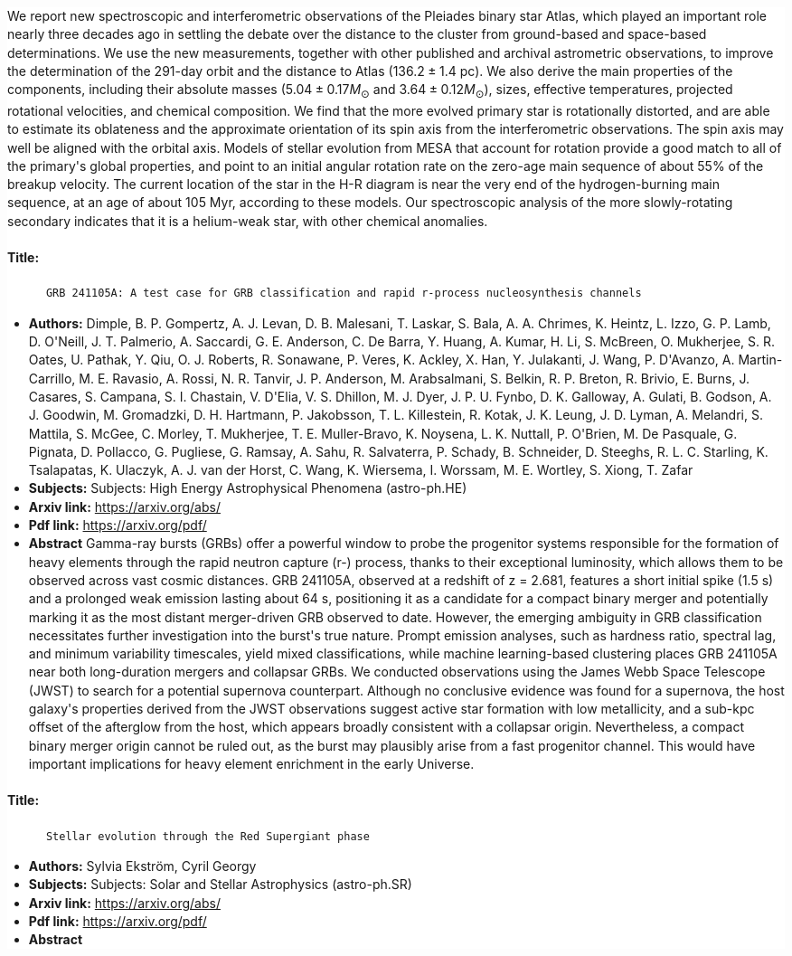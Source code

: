  We report new spectroscopic and interferometric observations of the Pleiades binary star Atlas, which played an important role nearly three decades ago in settling the debate over the distance to the cluster from ground-based and space-based determinations. We use the new measurements, together with other published and archival astrometric observations, to improve the determination of the 291-day orbit and the distance to Atlas ($136.2 \pm 1.4$ pc). We also derive the main properties of the components, including their absolute masses ($5.04 \pm 0.17 M_{\odot}$ and $3.64 \pm 0.12 M_{\odot}$), sizes, effective temperatures, projected rotational velocities, and chemical composition. We find that the more evolved primary star is rotationally distorted, and are able to estimate its oblateness and the approximate orientation of its spin axis from the interferometric observations. The spin axis may well be aligned with the orbital axis. Models of stellar evolution from MESA that account for rotation provide a good match to all of the primary's global properties, and point to an initial angular rotation rate on the zero-age main sequence of about 55% of the breakup velocity. The current location of the star in the H-R diagram is near the very end of the hydrogen-burning main sequence, at an age of about 105 Myr, according to these models. Our spectroscopic analysis of the more slowly-rotating secondary indicates that it is a helium-weak star, with other chemical anomalies.
#### Title:
          GRB 241105A: A test case for GRB classification and rapid r-process nucleosynthesis channels
 - **Authors:** Dimple, B. P. Gompertz, A. J. Levan, D. B. Malesani, T. Laskar, S. Bala, A. A. Chrimes, K. Heintz, L. Izzo, G. P. Lamb, D. O'Neill, J. T. Palmerio, A. Saccardi, G. E. Anderson, C. De Barra, Y. Huang, A. Kumar, H. Li, S. McBreen, O. Mukherjee, S. R. Oates, U. Pathak, Y. Qiu, O. J. Roberts, R. Sonawane, P. Veres, K. Ackley, X. Han, Y. Julakanti, J. Wang, P. D'Avanzo, A. Martin-Carrillo, M. E. Ravasio, A. Rossi, N. R. Tanvir, J. P. Anderson, M. Arabsalmani, S. Belkin, R. P. Breton, R. Brivio, E. Burns, J. Casares, S. Campana, S. I. Chastain, V. D'Elia, V. S. Dhillon, M. J. Dyer, J. P. U. Fynbo, D. K. Galloway, A. Gulati, B. Godson, A. J. Goodwin, M. Gromadzki, D. H. Hartmann, P. Jakobsson, T. L. Killestein, R. Kotak, J. K. Leung, J. D. Lyman, A. Melandri, S. Mattila, S. McGee, C. Morley, T. Mukherjee, T. E. Muller-Bravo, K. Noysena, L. K. Nuttall, P. O'Brien, M. De Pasquale, G. Pignata, D. Pollacco, G. Pugliese, G. Ramsay, A. Sahu, R. Salvaterra, P. Schady, B. Schneider, D. Steeghs, R. L. C. Starling, K. Tsalapatas, K. Ulaczyk, A. J. van der Horst, C. Wang, K. Wiersema, I. Worssam, M. E. Wortley, S. Xiong, T. Zafar
 - **Subjects:** Subjects:
High Energy Astrophysical Phenomena (astro-ph.HE)
 - **Arxiv link:** https://arxiv.org/abs/
 - **Pdf link:** https://arxiv.org/pdf/
 - **Abstract**
 Gamma-ray bursts (GRBs) offer a powerful window to probe the progenitor systems responsible for the formation of heavy elements through the rapid neutron capture (r-) process, thanks to their exceptional luminosity, which allows them to be observed across vast cosmic distances. GRB 241105A, observed at a redshift of z = 2.681, features a short initial spike (1.5 s) and a prolonged weak emission lasting about 64 s, positioning it as a candidate for a compact binary merger and potentially marking it as the most distant merger-driven GRB observed to date. However, the emerging ambiguity in GRB classification necessitates further investigation into the burst's true nature. Prompt emission analyses, such as hardness ratio, spectral lag, and minimum variability timescales, yield mixed classifications, while machine learning-based clustering places GRB 241105A near both long-duration mergers and collapsar GRBs. We conducted observations using the James Webb Space Telescope (JWST) to search for a potential supernova counterpart. Although no conclusive evidence was found for a supernova, the host galaxy's properties derived from the JWST observations suggest active star formation with low metallicity, and a sub-kpc offset of the afterglow from the host, which appears broadly consistent with a collapsar origin. Nevertheless, a compact binary merger origin cannot be ruled out, as the burst may plausibly arise from a fast progenitor channel. This would have important implications for heavy element enrichment in the early Universe.
#### Title:
          Stellar evolution through the Red Supergiant phase
 - **Authors:** Sylvia Ekström, Cyril Georgy
 - **Subjects:** Subjects:
Solar and Stellar Astrophysics (astro-ph.SR)
 - **Arxiv link:** https://arxiv.org/abs/
 - **Pdf link:** https://arxiv.org/pdf/
 - **Abstract**